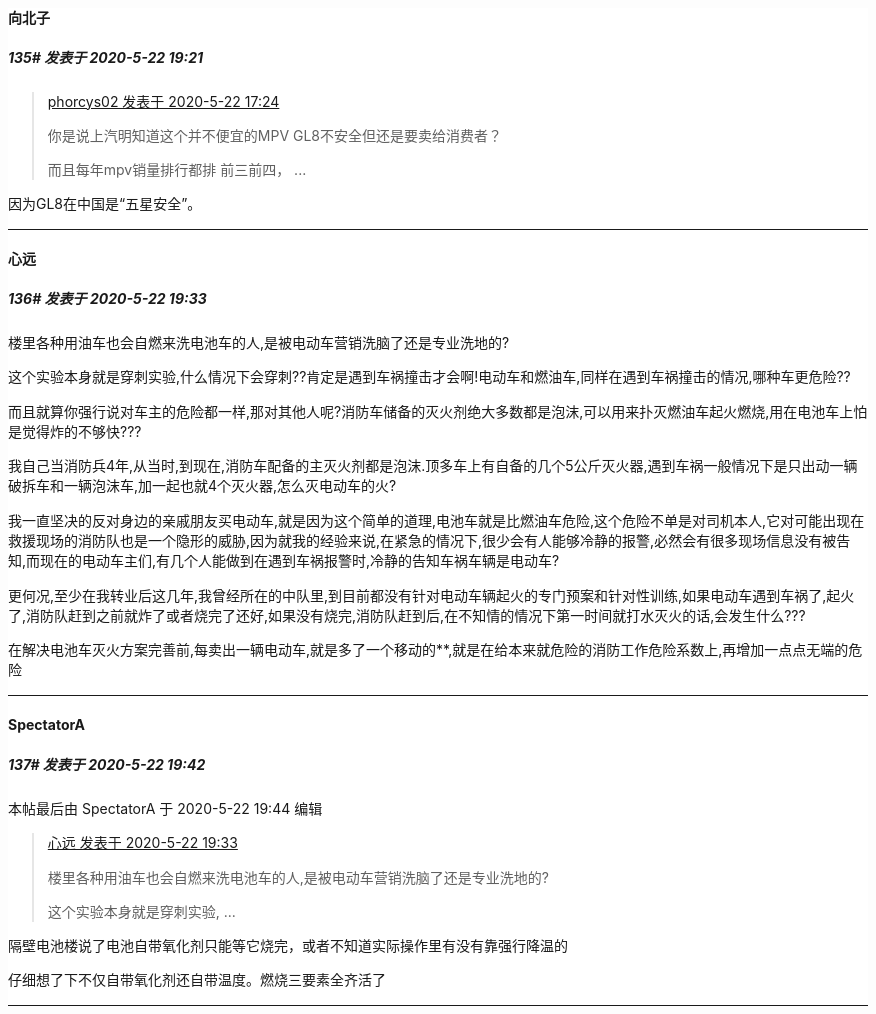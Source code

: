 ####  向北子  
##### 135#       发表于 2020-5-22 19:21


<blockquote><a href="httphttps://bbs.saraba1st.com/2b/forum.php?mod=redirect&amp;goto=findpost&amp;pid=47518475&amp;ptid=1936830" target="_blank">phorcys02 发表于 2020-5-22 17:24</a>

你是说上汽明知道这个并不便宜的MPV GL8不安全但还是要卖给消费者？

而且每年mpv销量排行都排 前三前四， ...</blockquote>
因为GL8在中国是“五星安全”。


-----

####  心远  
##### 136#       发表于 2020-5-22 19:33


楼里各种用油车也会自燃来洗电池车的人,是被电动车营销洗脑了还是专业洗地的?


这个实验本身就是穿刺实验,什么情况下会穿刺??肯定是遇到车祸撞击才会啊!电动车和燃油车,同样在遇到车祸撞击的情况,哪种车更危险??


而且就算你强行说对车主的危险都一样,那对其他人呢?消防车储备的灭火剂绝大多数都是泡沫,可以用来扑灭燃油车起火燃烧,用在电池车上怕是觉得炸的不够快???


我自己当消防兵4年,从当时,到现在,消防车配备的主灭火剂都是泡沫.顶多车上有自备的几个5公斤灭火器,遇到车祸一般情况下是只出动一辆破拆车和一辆泡沫车,加一起也就4个灭火器,怎么灭电动车的火?


我一直坚决的反对身边的亲戚朋友买电动车,就是因为这个简单的道理,电池车就是比燃油车危险,这个危险不单是对司机本人,它对可能出现在救援现场的消防队也是一个隐形的威胁,因为就我的经验来说,在紧急的情况下,很少会有人能够冷静的报警,必然会有很多现场信息没有被告知,而现在的电动车主们,有几个人能做到在遇到车祸报警时,冷静的告知车祸车辆是电动车?


更何况,至少在我转业后这几年,我曾经所在的中队里,到目前都没有针对电动车辆起火的专门预案和针对性训练,如果电动车遇到车祸了,起火了,消防队赶到之前就炸了或者烧完了还好,如果没有烧完,消防队赶到后,在不知情的情况下第一时间就打水灭火的话,会发生什么???


在解决电池车灭火方案完善前,每卖出一辆电动车,就是多了一个移动的**,就是在给本来就危险的消防工作危险系数上,再增加一点点无端的危险


-----

####  SpectatorA  
##### 137#       发表于 2020-5-22 19:42


 本帖最后由 SpectatorA 于 2020-5-22 19:44 编辑 
<blockquote><a href="httphttps://bbs.saraba1st.com/2b/forum.php?mod=redirect&amp;goto=findpost&amp;pid=47520192&amp;ptid=1936830" target="_blank">心远 发表于 2020-5-22 19:33</a>

楼里各种用油车也会自燃来洗电池车的人,是被电动车营销洗脑了还是专业洗地的?


这个实验本身就是穿刺实验, ...</blockquote>
隔壁电池楼说了电池自带氧化剂只能等它烧完，或者不知道实际操作里有没有靠强行降温的


仔细想了下不仅自带氧化剂还自带温度。燃烧三要素全齐活了


-----
